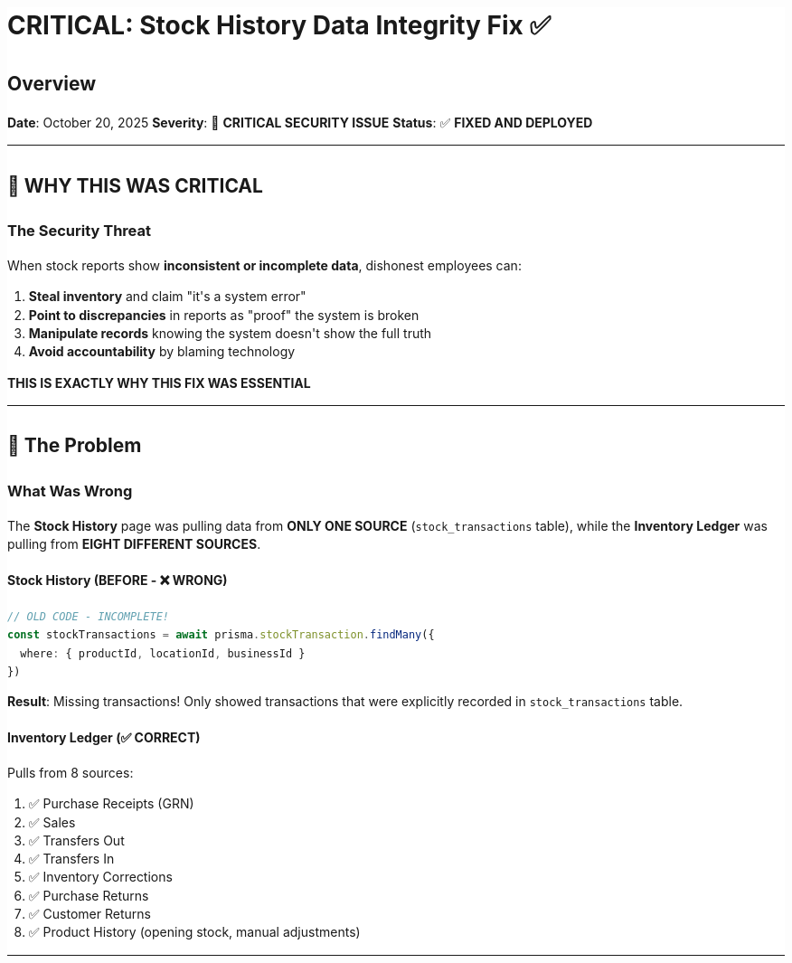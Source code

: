 # CRITICAL: Stock History Data Integrity Fix ✅

## Overview

**Date**: October 20, 2025
**Severity**: 🚨 **CRITICAL SECURITY ISSUE**
**Status**: ✅ **FIXED AND DEPLOYED**

---

## 🚨 WHY THIS WAS CRITICAL

### The Security Threat

When stock reports show **inconsistent or incomplete data**, dishonest employees can:

1. **Steal inventory** and claim "it's a system error"
2. **Point to discrepancies** in reports as "proof" the system is broken
3. **Manipulate records** knowing the system doesn't show the full truth
4. **Avoid accountability** by blaming technology

**THIS IS EXACTLY WHY THIS FIX WAS ESSENTIAL**

---

## 🐛 The Problem

### What Was Wrong

The **Stock History** page was pulling data from **ONLY ONE SOURCE** (`stock_transactions` table), while the **Inventory Ledger** was pulling from **EIGHT DIFFERENT SOURCES**.

#### Stock History (BEFORE - ❌ WRONG)
```typescript
// OLD CODE - INCOMPLETE!
const stockTransactions = await prisma.stockTransaction.findMany({
  where: { productId, locationId, businessId }
})
```

**Result**: Missing transactions! Only showed transactions that were explicitly recorded in `stock_transactions` table.

#### Inventory Ledger (✅ CORRECT)
Pulls from 8 sources:
1. ✅ Purchase Receipts (GRN)
2. ✅ Sales
3. ✅ Transfers Out
4. ✅ Transfers In
5. ✅ Inventory Corrections
6. ✅ Purchase Returns
7. ✅ Customer Returns
8. ✅ Product History (opening stock, manual adjustments)

---